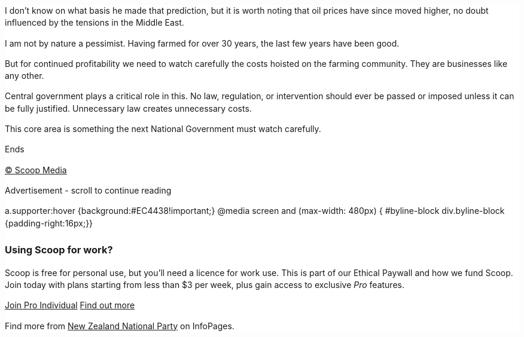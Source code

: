 I don’t know on what basis he made that prediction, but it is worth noting that oil prices have since moved higher, no doubt influenced by the tensions in the Middle East.

I am not by nature a pessimist. Having farmed for over 30 years, the last few years have been good.

But for continued profitability we need to watch carefully the costs hoisted on the farming community. They are businesses like any other.

Central government plays a critical role in this. No law, regulation, or intervention should ever be passed or imposed unless it can be fully justified. Unnecessary law creates unnecessary costs.

This core area is something the next National Government must watch carefully.

Ends

[© Scoop Media](http://www.scoop.co.nz/about/terms.html)  

Advertisement - scroll to continue reading



a.supporter:hover {background:#EC4438!important;} @media screen and (max-width: 480px) { #byline-block div.byline-block {padding-right:16px;}}

### Using Scoop for work?

Scoop is free for personal use, but you’ll need a licence for work use. This is part of our Ethical Paywall and how we fund Scoop. Join today with plans starting from less than $3 per week, plus gain access to exclusive _Pro_ features.  
  
[Join Pro Individual](https://pro.scoop.co.nz/Individual/?from=ProIn24) [Find out more](https://pro.scoop.co.nz/using-scoop-for-work/?from=ProIn24)

Find more from [New Zealand National Party](https://info.scoop.co.nz/New_Zealand_National_Party) on InfoPages.